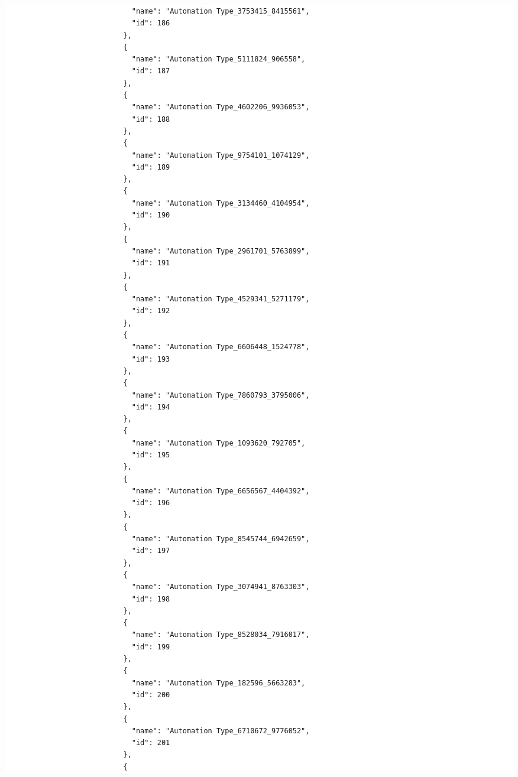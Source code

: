 								  "name": "Automation Type_3753415_8415561",
								  "id": 186
								},
								{
								  "name": "Automation Type_5111824_906558",
								  "id": 187
								},
								{
								  "name": "Automation Type_4602206_9936053",
								  "id": 188
								},
								{
								  "name": "Automation Type_9754101_1074129",
								  "id": 189
								},
								{
								  "name": "Automation Type_3134460_4104954",
								  "id": 190
								},
								{
								  "name": "Automation Type_2961701_5763899",
								  "id": 191
								},
								{
								  "name": "Automation Type_4529341_5271179",
								  "id": 192
								},
								{
								  "name": "Automation Type_6606448_1524778",
								  "id": 193
								},
								{
								  "name": "Automation Type_7860793_3795006",
								  "id": 194
								},
								{
								  "name": "Automation Type_1093620_792705",
								  "id": 195
								},
								{
								  "name": "Automation Type_6656567_4404392",
								  "id": 196
								},
								{
								  "name": "Automation Type_8545744_6942659",
								  "id": 197
								},
								{
								  "name": "Automation Type_3074941_8763303",
								  "id": 198
								},
								{
								  "name": "Automation Type_8528034_7916017",
								  "id": 199
								},
								{
								  "name": "Automation Type_182596_5663283",
								  "id": 200
								},
								{
								  "name": "Automation Type_6710672_9776052",
								  "id": 201
								},
								{